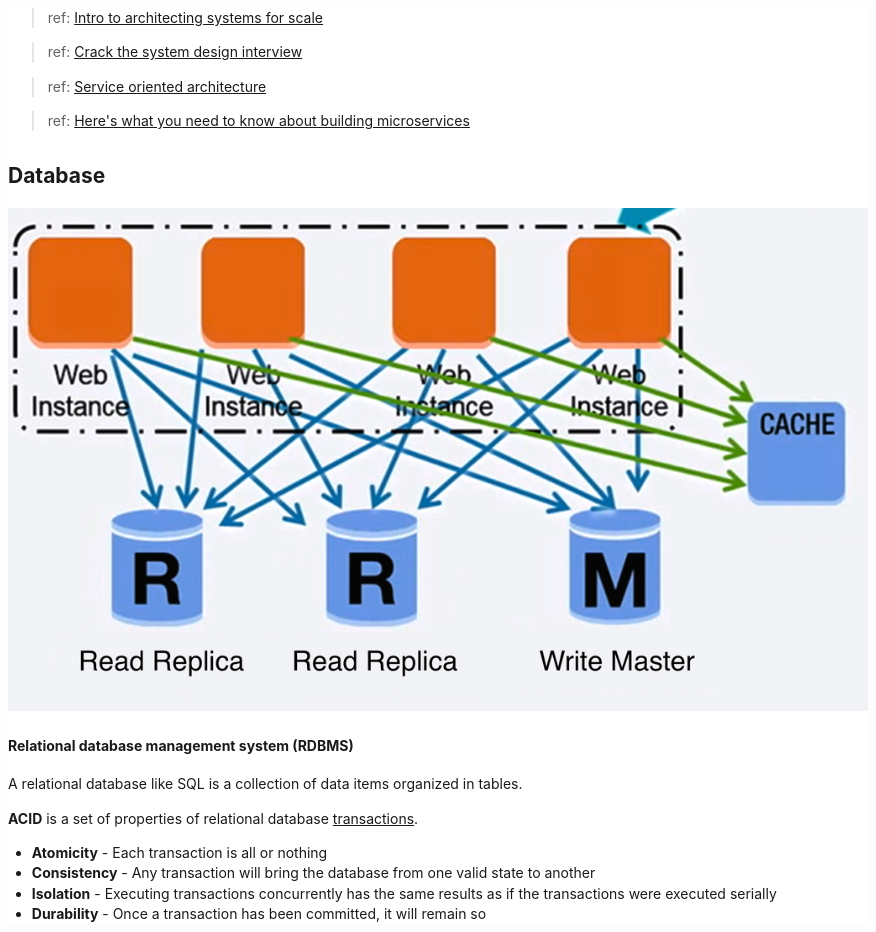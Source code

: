 > ref: [Intro to architecting systems for scale](https://lethain.com/introduction-to-architecting-systems-for-scale/)

> ref: [Crack the system design interview](https://tianpan.co/notes/2016-02-13-crack-the-system-design-interview)

> ref: [Service oriented architecture](https://en.wikipedia.org/wiki/Service-oriented_architecture)

> ref: [Here's what you need to know about building microservices](https://cloudncode.blog/2016/07/22/msa-getting-started/)


## Database

![alt text](../imgs/database.png)

#### Relational database management system (RDBMS)

A relational database like SQL is a collection of data items organized in tables.

**ACID** is a set of properties of relational database [transactions](https://en.wikipedia.org/wiki/Database_transaction).

+ **Atomicity** - Each transaction is all or nothing
+ **Consistency** - Any transaction will bring the database from one valid state to another
+ **Isolation** - Executing transactions concurrently has the same results as if the transactions were executed serially
+ **Durability** - Once a transaction has been committed, it will remain so
